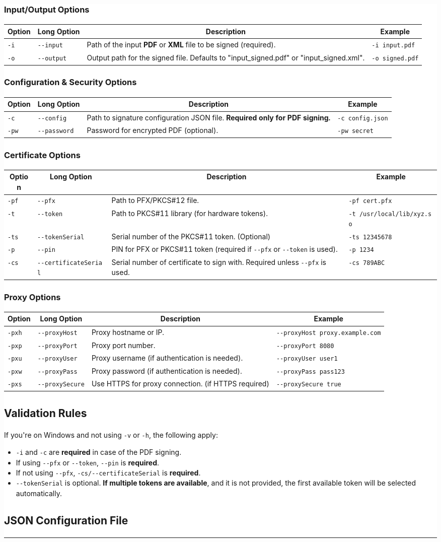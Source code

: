 ### Input/Output Options
| Option | Long Option | Description                                                           | Example |
|--------|-------------|-----------------------------------------------------------------------|---------|
| `-i`   | `--input`   | Path of the input **PDF** or **XML** file to be signed (required).    | `-i input.pdf` |
| `-o`   | `--output`  | Output path for the signed file. Defaults to "input_signed.pdf" or "input_signed.xml".     | `-o signed.pdf` |

### Configuration & Security Options
| Option | Long Option | Description | Example |
|--------|-------------|-------------|---------|
| `-c`   | `--config`  | Path to signature configuration JSON file. **Required only for PDF signing.** | `-c config.json` |
| `-pw`  | `--password`| Password for encrypted PDF (optional). | `-pw secret` |

### Certificate Options
| Option | Long Option | Description                                                                 | Example |
|--------|-------------|-----------------------------------------------------------------------------|---------|
| `-pf`  | `--pfx`     | Path to PFX/PKCS#12 file.                                                   | `-pf cert.pfx` |
| `-t`   | `--token`   | Path to PKCS#11 library (for hardware tokens).                              | `-t /usr/local/lib/xyz.so` |
| `-ts`  | `--tokenSerial` | Serial number of the PKCS#11 token. (Optional)                                | `-ts 12345678` |
| `-p`   | `--pin`     | PIN for PFX or PKCS#11 token (required if `--pfx` or `--token` is used).    | `-p 1234` |
| `-cs`  | `--certificateSerial` | Serial number of certificate to sign with. Required unless `--pfx` is used. | `-cs 789ABC` |

### Proxy Options
| Option | Long Option | Description | Example                                             |
|--------|-------------|-------------|-----------------------------------------------------|
| `-pxh` | `--proxyHost` | Proxy hostname or IP.                               | `--proxyHost proxy.example.com` |
| `-pxp` | `--proxyPort` | Proxy port number.                                  | `--proxyPort 8080` |
| `-pxu` | `--proxyUser` | Proxy username (if authentication is needed).       | `--proxyUser user1` |
| `-pxw` | `--proxyPass` | Proxy password (if authentication is needed).       | `--proxyPass pass123` |
| `-pxs` | `--proxySecure` | Use HTTPS for proxy connection. (if HTTPS required) | `--proxySecure true` |

## Validation Rules
If you're on Windows and not using `-v` or `-h`, the following apply:
- `-i` and `-c` are **required** in case of the PDF signing.
- If using `--pfx` or `--token`, `--pin` is **required**.
- If not using `--pfx`, `-cs/--certificateSerial` is **required**.
- `--tokenSerial` is optional. **If multiple tokens are available**, and it is not provided, the first available token will be selected automatically.

## JSON Configuration File
---------------------------
